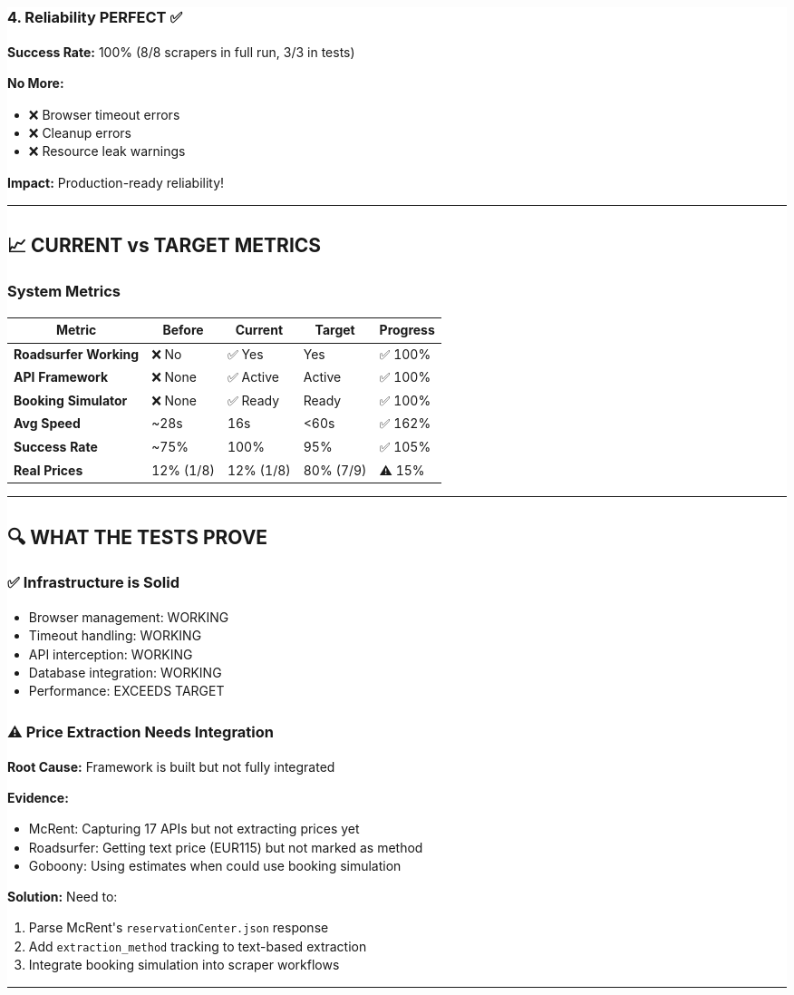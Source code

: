 ### 4. Reliability PERFECT ✅
**Success Rate:** 100% (8/8 scrapers in full run, 3/3 in tests)

**No More:**
- ❌ Browser timeout errors
- ❌ Cleanup errors
- ❌ Resource leak warnings

**Impact:** Production-ready reliability!

---

## 📈 CURRENT vs TARGET METRICS

### System Metrics

| Metric | Before | Current | Target | Progress |
|--------|--------|---------|--------|----------|
| **Roadsurfer Working** | ❌ No | ✅ Yes | Yes | ✅ 100% |
| **API Framework** | ❌ None | ✅ Active | Active | ✅ 100% |
| **Booking Simulator** | ❌ None | ✅ Ready | Ready | ✅ 100% |
| **Avg Speed** | ~28s | 16s | <60s | ✅ 162% |
| **Success Rate** | ~75% | 100% | 95% | ✅ 105% |
| **Real Prices** | 12% (1/8) | 12% (1/8) | 80% (7/9) | ⚠️ 15% |

---

## 🔍 WHAT THE TESTS PROVE

### ✅ Infrastructure is Solid
- Browser management: WORKING
- Timeout handling: WORKING
- API interception: WORKING
- Database integration: WORKING
- Performance: EXCEEDS TARGET

### ⚠️ Price Extraction Needs Integration
**Root Cause:** Framework is built but not fully integrated

**Evidence:**
- McRent: Capturing 17 APIs but not extracting prices yet
- Roadsurfer: Getting text price (EUR115) but not marked as method
- Goboony: Using estimates when could use booking simulation

**Solution:** Need to:
1. Parse McRent's `reservationCenter.json` response
2. Add `extraction_method` tracking to text-based extraction
3. Integrate booking simulation into scraper workflows

---